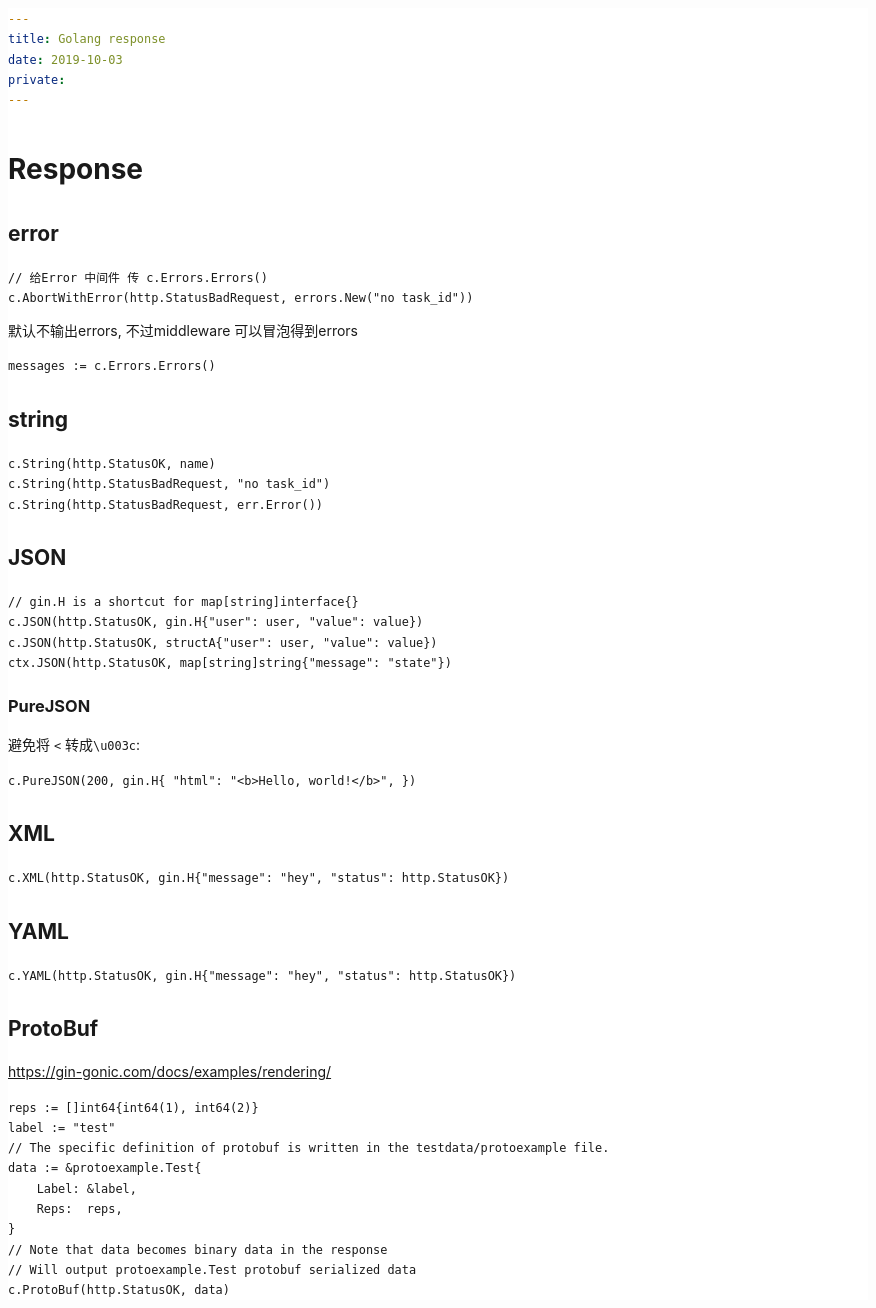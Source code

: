 ```yaml
---
title: Golang response
date: 2019-10-03
private:
---
```

# Response
## error

    // 给Error 中间件 传 c.Errors.Errors() 
    c.AbortWithError(http.StatusBadRequest, errors.New("no task_id"))

默认不输出errors, 不过middleware 可以冒泡得到errors

    messages := c.Errors.Errors()

## string
    c.String(http.StatusOK, name)
    c.String(http.StatusBadRequest, "no task_id")
    c.String(http.StatusBadRequest, err.Error())

## JSON
    // gin.H is a shortcut for map[string]interface{}
    c.JSON(http.StatusOK, gin.H{"user": user, "value": value})
    c.JSON(http.StatusOK, structA{"user": user, "value": value})
    ctx.JSON(http.StatusOK, map[string]string{"message": "state"})

### PureJSON
避免将 `<` 转成`\u003c`:

    c.PureJSON(200, gin.H{ "html": "<b>Hello, world!</b>", })

## XML
    c.XML(http.StatusOK, gin.H{"message": "hey", "status": http.StatusOK})

## YAML

    c.YAML(http.StatusOK, gin.H{"message": "hey", "status": http.StatusOK})

## ProtoBuf
https://gin-gonic.com/docs/examples/rendering/

    reps := []int64{int64(1), int64(2)}
    label := "test"
    // The specific definition of protobuf is written in the testdata/protoexample file.
    data := &protoexample.Test{
        Label: &label,
        Reps:  reps,
    }
    // Note that data becomes binary data in the response
    // Will output protoexample.Test protobuf serialized data
    c.ProtoBuf(http.StatusOK, data)

